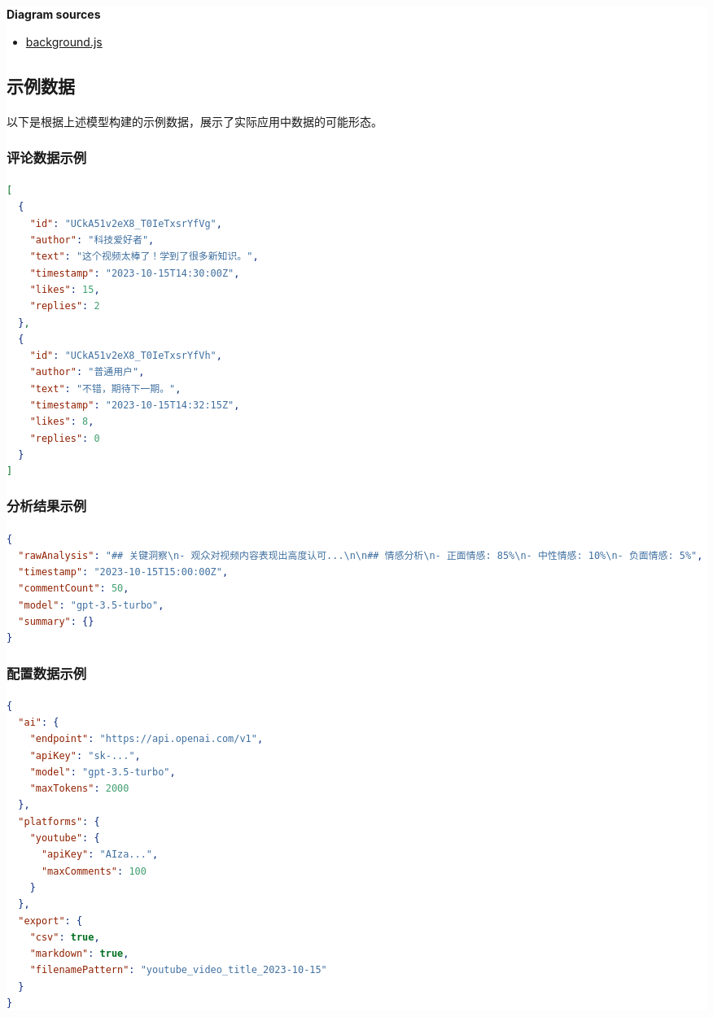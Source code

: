 **Diagram sources**
- [background.js](file://background.js#L618-L675)

## 示例数据

以下是根据上述模型构建的示例数据，展示了实际应用中数据的可能形态。

### 评论数据示例
```json
[
  {
    "id": "UCkA51v2eX8_T0IeTxsrYfVg",
    "author": "科技爱好者",
    "text": "这个视频太棒了！学到了很多新知识。",
    "timestamp": "2023-10-15T14:30:00Z",
    "likes": 15,
    "replies": 2
  },
  {
    "id": "UCkA51v2eX8_T0IeTxsrYfVh",
    "author": "普通用户",
    "text": "不错，期待下一期。",
    "timestamp": "2023-10-15T14:32:15Z",
    "likes": 8,
    "replies": 0
  }
]
```

### 分析结果示例
```json
{
  "rawAnalysis": "## 关键洞察\n- 观众对视频内容表现出高度认可...\n\n## 情感分析\n- 正面情感: 85%\n- 中性情感: 10%\n- 负面情感: 5%",
  "timestamp": "2023-10-15T15:00:00Z",
  "commentCount": 50,
  "model": "gpt-3.5-turbo",
  "summary": {}
}
```

### 配置数据示例
```json
{
  "ai": {
    "endpoint": "https://api.openai.com/v1",
    "apiKey": "sk-...",
    "model": "gpt-3.5-turbo",
    "maxTokens": 2000
  },
  "platforms": {
    "youtube": {
      "apiKey": "AIza...",
      "maxComments": 100
    }
  },
  "export": {
    "csv": true,
    "markdown": true,
    "filenamePattern": "youtube_video_title_2023-10-15"
  }
}
```